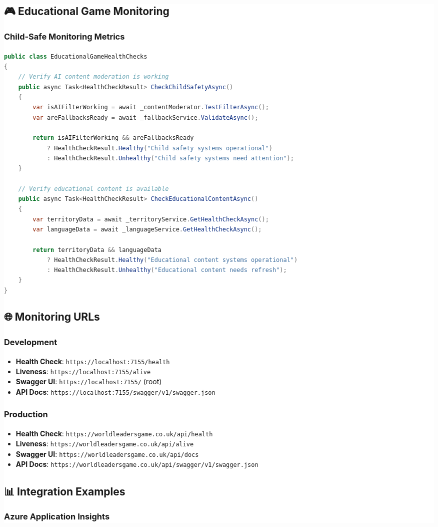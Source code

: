 ## 🎮 Educational Game Monitoring

### Child-Safe Monitoring Metrics

```csharp
public class EducationalGameHealthChecks
{
    // Verify AI content moderation is working
    public async Task<HealthCheckResult> CheckChildSafetyAsync()
    {
        var isAIFilterWorking = await _contentModerator.TestFilterAsync();
        var areFallbacksReady = await _fallbackService.ValidateAsync();

        return isAIFilterWorking && areFallbacksReady
            ? HealthCheckResult.Healthy("Child safety systems operational")
            : HealthCheckResult.Unhealthy("Child safety systems need attention");
    }

    // Verify educational content is available
    public async Task<HealthCheckResult> CheckEducationalContentAsync()
    {
        var territoryData = await _territoryService.GetHealthCheckAsync();
        var languageData = await _languageService.GetHealthCheckAsync();

        return territoryData && languageData
            ? HealthCheckResult.Healthy("Educational content systems operational")
            : HealthCheckResult.Unhealthy("Educational content needs refresh");
    }
}
```

## 🌐 Monitoring URLs

### Development

- **Health Check**: `https://localhost:7155/health`
- **Liveness**: `https://localhost:7155/alive`
- **Swagger UI**: `https://localhost:7155/` (root)
- **API Docs**: `https://localhost:7155/swagger/v1/swagger.json`

### Production

- **Health Check**: `https://worldleadersgame.co.uk/api/health`
- **Liveness**: `https://worldleadersgame.co.uk/api/alive`
- **Swagger UI**: `https://worldleadersgame.co.uk/api/docs`
- **API Docs**: `https://worldleadersgame.co.uk/api/swagger/v1/swagger.json`

## 📊 Integration Examples

### Azure Application Insights
